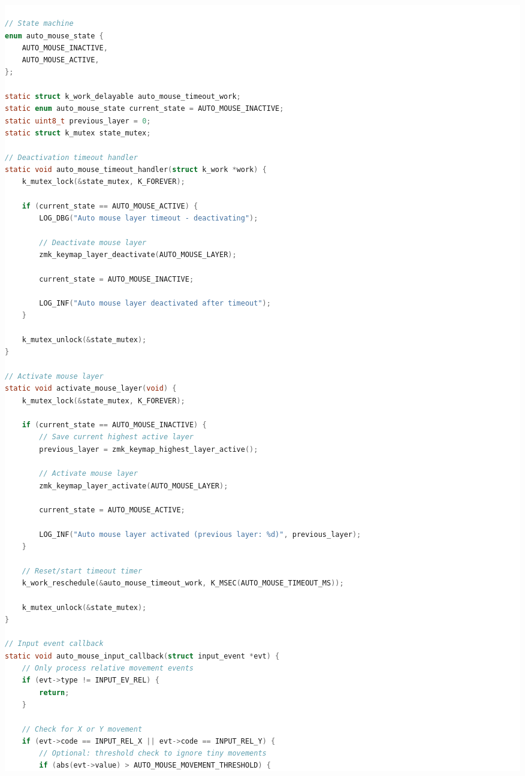 ```c

// State machine
enum auto_mouse_state {
    AUTO_MOUSE_INACTIVE,
    AUTO_MOUSE_ACTIVE,
};

static struct k_work_delayable auto_mouse_timeout_work;
static enum auto_mouse_state current_state = AUTO_MOUSE_INACTIVE;
static uint8_t previous_layer = 0;
static struct k_mutex state_mutex;

// Deactivation timeout handler
static void auto_mouse_timeout_handler(struct k_work *work) {
    k_mutex_lock(&state_mutex, K_FOREVER);

    if (current_state == AUTO_MOUSE_ACTIVE) {
        LOG_DBG("Auto mouse layer timeout - deactivating");

        // Deactivate mouse layer
        zmk_keymap_layer_deactivate(AUTO_MOUSE_LAYER);

        current_state = AUTO_MOUSE_INACTIVE;

        LOG_INF("Auto mouse layer deactivated after timeout");
    }

    k_mutex_unlock(&state_mutex);
}

// Activate mouse layer
static void activate_mouse_layer(void) {
    k_mutex_lock(&state_mutex, K_FOREVER);

    if (current_state == AUTO_MOUSE_INACTIVE) {
        // Save current highest active layer
        previous_layer = zmk_keymap_highest_layer_active();

        // Activate mouse layer
        zmk_keymap_layer_activate(AUTO_MOUSE_LAYER);

        current_state = AUTO_MOUSE_ACTIVE;

        LOG_INF("Auto mouse layer activated (previous layer: %d)", previous_layer);
    }

    // Reset/start timeout timer
    k_work_reschedule(&auto_mouse_timeout_work, K_MSEC(AUTO_MOUSE_TIMEOUT_MS));

    k_mutex_unlock(&state_mutex);
}

// Input event callback
static void auto_mouse_input_callback(struct input_event *evt) {
    // Only process relative movement events
    if (evt->type != INPUT_EV_REL) {
        return;
    }

    // Check for X or Y movement
    if (evt->code == INPUT_REL_X || evt->code == INPUT_REL_Y) {
        // Optional: threshold check to ignore tiny movements
        if (abs(evt->value) > AUTO_MOUSE_MOVEMENT_THRESHOLD) {
```